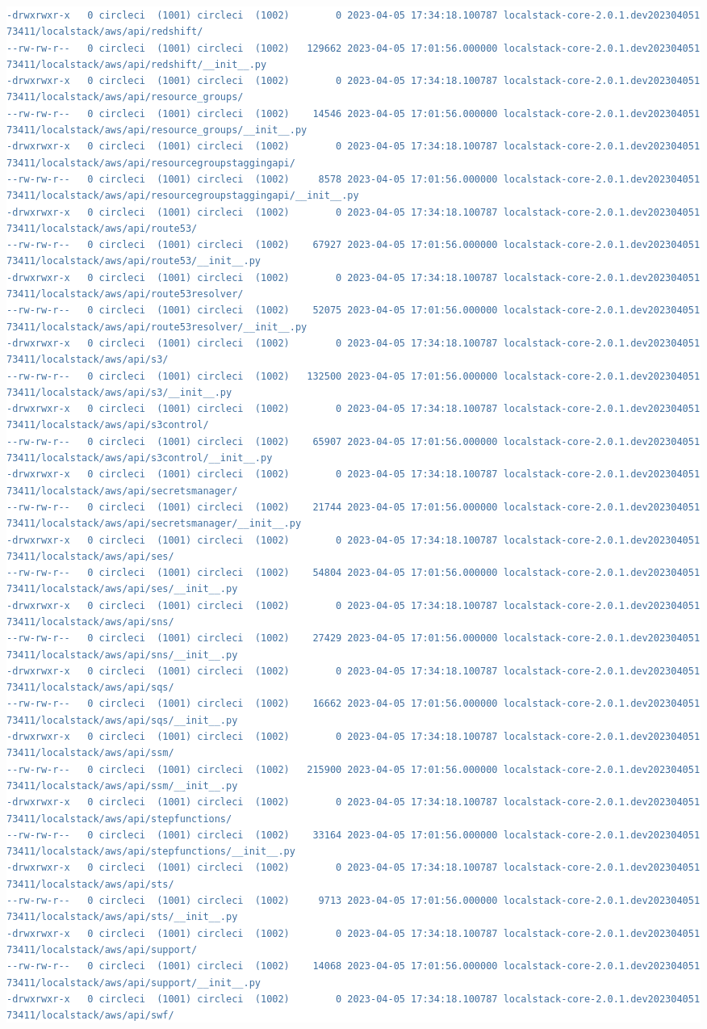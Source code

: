 ```diff
-drwxrwxr-x   0 circleci  (1001) circleci  (1002)        0 2023-04-05 17:34:18.100787 localstack-core-2.0.1.dev20230405173411/localstack/aws/api/redshift/
--rw-rw-r--   0 circleci  (1001) circleci  (1002)   129662 2023-04-05 17:01:56.000000 localstack-core-2.0.1.dev20230405173411/localstack/aws/api/redshift/__init__.py
-drwxrwxr-x   0 circleci  (1001) circleci  (1002)        0 2023-04-05 17:34:18.100787 localstack-core-2.0.1.dev20230405173411/localstack/aws/api/resource_groups/
--rw-rw-r--   0 circleci  (1001) circleci  (1002)    14546 2023-04-05 17:01:56.000000 localstack-core-2.0.1.dev20230405173411/localstack/aws/api/resource_groups/__init__.py
-drwxrwxr-x   0 circleci  (1001) circleci  (1002)        0 2023-04-05 17:34:18.100787 localstack-core-2.0.1.dev20230405173411/localstack/aws/api/resourcegroupstaggingapi/
--rw-rw-r--   0 circleci  (1001) circleci  (1002)     8578 2023-04-05 17:01:56.000000 localstack-core-2.0.1.dev20230405173411/localstack/aws/api/resourcegroupstaggingapi/__init__.py
-drwxrwxr-x   0 circleci  (1001) circleci  (1002)        0 2023-04-05 17:34:18.100787 localstack-core-2.0.1.dev20230405173411/localstack/aws/api/route53/
--rw-rw-r--   0 circleci  (1001) circleci  (1002)    67927 2023-04-05 17:01:56.000000 localstack-core-2.0.1.dev20230405173411/localstack/aws/api/route53/__init__.py
-drwxrwxr-x   0 circleci  (1001) circleci  (1002)        0 2023-04-05 17:34:18.100787 localstack-core-2.0.1.dev20230405173411/localstack/aws/api/route53resolver/
--rw-rw-r--   0 circleci  (1001) circleci  (1002)    52075 2023-04-05 17:01:56.000000 localstack-core-2.0.1.dev20230405173411/localstack/aws/api/route53resolver/__init__.py
-drwxrwxr-x   0 circleci  (1001) circleci  (1002)        0 2023-04-05 17:34:18.100787 localstack-core-2.0.1.dev20230405173411/localstack/aws/api/s3/
--rw-rw-r--   0 circleci  (1001) circleci  (1002)   132500 2023-04-05 17:01:56.000000 localstack-core-2.0.1.dev20230405173411/localstack/aws/api/s3/__init__.py
-drwxrwxr-x   0 circleci  (1001) circleci  (1002)        0 2023-04-05 17:34:18.100787 localstack-core-2.0.1.dev20230405173411/localstack/aws/api/s3control/
--rw-rw-r--   0 circleci  (1001) circleci  (1002)    65907 2023-04-05 17:01:56.000000 localstack-core-2.0.1.dev20230405173411/localstack/aws/api/s3control/__init__.py
-drwxrwxr-x   0 circleci  (1001) circleci  (1002)        0 2023-04-05 17:34:18.100787 localstack-core-2.0.1.dev20230405173411/localstack/aws/api/secretsmanager/
--rw-rw-r--   0 circleci  (1001) circleci  (1002)    21744 2023-04-05 17:01:56.000000 localstack-core-2.0.1.dev20230405173411/localstack/aws/api/secretsmanager/__init__.py
-drwxrwxr-x   0 circleci  (1001) circleci  (1002)        0 2023-04-05 17:34:18.100787 localstack-core-2.0.1.dev20230405173411/localstack/aws/api/ses/
--rw-rw-r--   0 circleci  (1001) circleci  (1002)    54804 2023-04-05 17:01:56.000000 localstack-core-2.0.1.dev20230405173411/localstack/aws/api/ses/__init__.py
-drwxrwxr-x   0 circleci  (1001) circleci  (1002)        0 2023-04-05 17:34:18.100787 localstack-core-2.0.1.dev20230405173411/localstack/aws/api/sns/
--rw-rw-r--   0 circleci  (1001) circleci  (1002)    27429 2023-04-05 17:01:56.000000 localstack-core-2.0.1.dev20230405173411/localstack/aws/api/sns/__init__.py
-drwxrwxr-x   0 circleci  (1001) circleci  (1002)        0 2023-04-05 17:34:18.100787 localstack-core-2.0.1.dev20230405173411/localstack/aws/api/sqs/
--rw-rw-r--   0 circleci  (1001) circleci  (1002)    16662 2023-04-05 17:01:56.000000 localstack-core-2.0.1.dev20230405173411/localstack/aws/api/sqs/__init__.py
-drwxrwxr-x   0 circleci  (1001) circleci  (1002)        0 2023-04-05 17:34:18.100787 localstack-core-2.0.1.dev20230405173411/localstack/aws/api/ssm/
--rw-rw-r--   0 circleci  (1001) circleci  (1002)   215900 2023-04-05 17:01:56.000000 localstack-core-2.0.1.dev20230405173411/localstack/aws/api/ssm/__init__.py
-drwxrwxr-x   0 circleci  (1001) circleci  (1002)        0 2023-04-05 17:34:18.100787 localstack-core-2.0.1.dev20230405173411/localstack/aws/api/stepfunctions/
--rw-rw-r--   0 circleci  (1001) circleci  (1002)    33164 2023-04-05 17:01:56.000000 localstack-core-2.0.1.dev20230405173411/localstack/aws/api/stepfunctions/__init__.py
-drwxrwxr-x   0 circleci  (1001) circleci  (1002)        0 2023-04-05 17:34:18.100787 localstack-core-2.0.1.dev20230405173411/localstack/aws/api/sts/
--rw-rw-r--   0 circleci  (1001) circleci  (1002)     9713 2023-04-05 17:01:56.000000 localstack-core-2.0.1.dev20230405173411/localstack/aws/api/sts/__init__.py
-drwxrwxr-x   0 circleci  (1001) circleci  (1002)        0 2023-04-05 17:34:18.100787 localstack-core-2.0.1.dev20230405173411/localstack/aws/api/support/
--rw-rw-r--   0 circleci  (1001) circleci  (1002)    14068 2023-04-05 17:01:56.000000 localstack-core-2.0.1.dev20230405173411/localstack/aws/api/support/__init__.py
-drwxrwxr-x   0 circleci  (1001) circleci  (1002)        0 2023-04-05 17:34:18.100787 localstack-core-2.0.1.dev20230405173411/localstack/aws/api/swf/
```